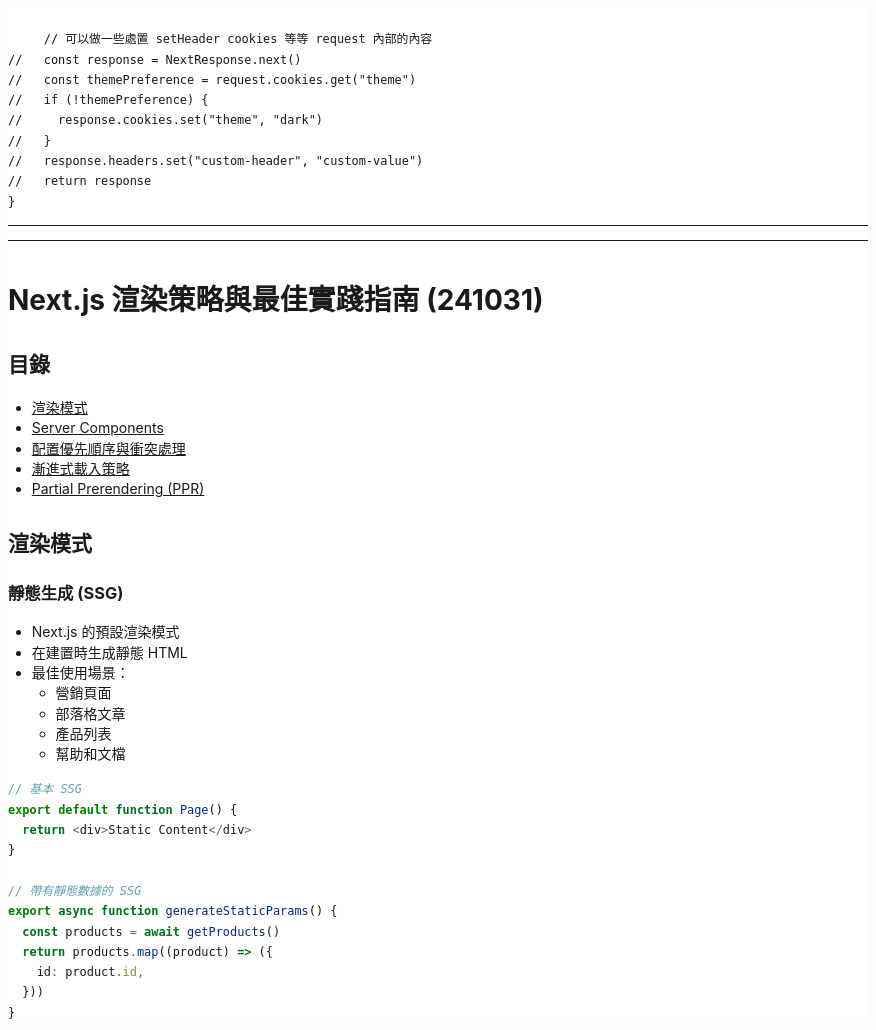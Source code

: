 ```typescript!
    
     // 可以做一些處置 setHeader cookies 等等 request 內部的內容
//   const response = NextResponse.next()
//   const themePreference = request.cookies.get("theme")
//   if (!themePreference) {
//     response.cookies.set("theme", "dark")
//   }
//   response.headers.set("custom-header", "custom-value")
//   return response
}
```


---
---


# Next.js 渲染策略與最佳實踐指南 (241031)

## 目錄
- [渲染模式](#渲染模式)
- [Server Components](#server-components)
- [配置優先順序與衝突處理](#配置優先順序與衝突處理)
- [漸進式載入策略](#漸進式載入策略)
- [Partial Prerendering (PPR)](#partial-prerendering-ppr)

## 渲染模式

### 靜態生成 (SSG)
- Next.js 的預設渲染模式
- 在建置時生成靜態 HTML
- 最佳使用場景：
  - 營銷頁面
  - 部落格文章
  - 產品列表
  - 幫助和文檔

```typescript
// 基本 SSG
export default function Page() {
  return <div>Static Content</div>
}

// 帶有靜態數據的 SSG
export async function generateStaticParams() {
  const products = await getProducts()
  return products.map((product) => ({
    id: product.id,
  }))
}
```
